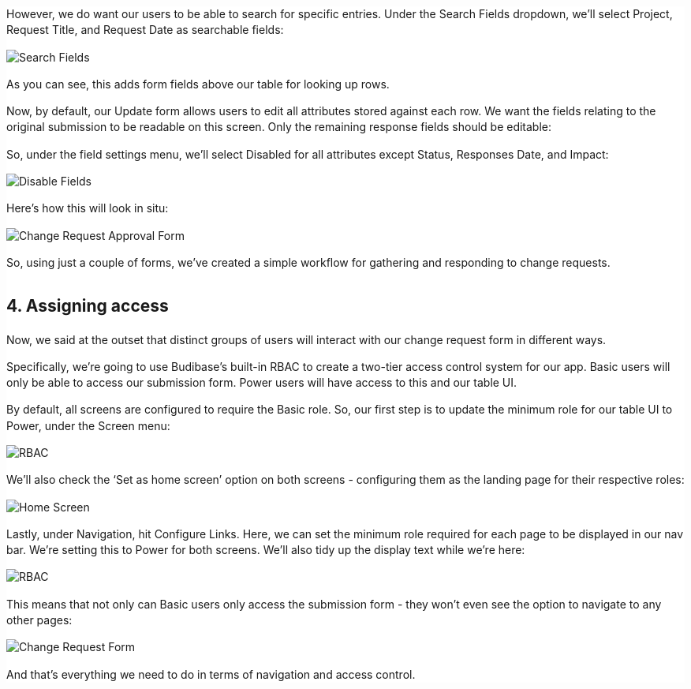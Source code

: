 However, we do want our users to be able to search for specific entries. Under the Search Fields dropdown, we’ll select Project, Request Title, and Request Date as searchable fields:

![Search Fields](https://res.cloudinary.com/daog6scxm/image/upload/v1706537724/cms/change-request-form/Change_Request_Form_27_fojgee.webp "Search Fields")

As you can see, this adds form fields above our table for looking up rows.

Now, by default, our Update form allows users to edit all attributes stored against each row. We want the fields relating to the original submission to be readable on this screen. Only the remaining response fields should be editable:

So, under the field settings menu, we’ll select Disabled for all attributes except Status, Responses Date, and Impact:

![Disable Fields](https://res.cloudinary.com/daog6scxm/image/upload/v1706537726/cms/change-request-form/Change_Request_Form_28_hdkmkv.webp "Disable Fields")

Here’s how this will look in situ:

![Change Request Approval Form](https://res.cloudinary.com/daog6scxm/image/upload/v1706537727/cms/change-request-form/Change_Request_Form_29_flgmcq.webp "Change Request Approval Form")

So, using just a couple of forms, we’ve created a simple workflow for gathering and responding to change requests.

## 4. Assigning access

Now, we said at the outset that distinct groups of users will interact with our change request form in different ways.

Specifically, we’re going to use Budibase’s built-in RBAC to create a two-tier access control system for our app. Basic users will only be able to access our submission form. Power users will have access to this and our table UI.

By default, all screens are configured to require the Basic role. So, our first step is to update the minimum role for our table UI to Power, under the Screen menu:

![RBAC](https://res.cloudinary.com/daog6scxm/image/upload/v1706537728/cms/change-request-form/Change_Request_Form_30_qgpocw.webp "RBAC")

We’ll also check the ‘Set as home screen’ option on both screens - configuring them as the landing page for their respective roles:

![Home Screen](https://res.cloudinary.com/daog6scxm/image/upload/v1706537728/cms/change-request-form/Change_Request_Form_31_vai0wm.webp "Home Screen")

Lastly, under Navigation, hit Configure Links. Here, we can set the minimum role required for each page to be displayed in our nav bar. We’re setting this to Power for both screens. We’ll also tidy up the display text while we’re here:

![RBAC](https://res.cloudinary.com/daog6scxm/image/upload/v1706537703/cms/change-request-form/Change_Request_Form_32_nlutef.webp "RBAC")

This means that not only can Basic users only access the submission form - they won’t even see the option to navigate to any other pages:

![Change Request Form](https://res.cloudinary.com/daog6scxm/image/upload/v1706537723/cms/change-request-form/Change_Request_Form_33_xdzoln.webp "Change Request Form")

And that’s everything we need to do in terms of navigation and access control.
